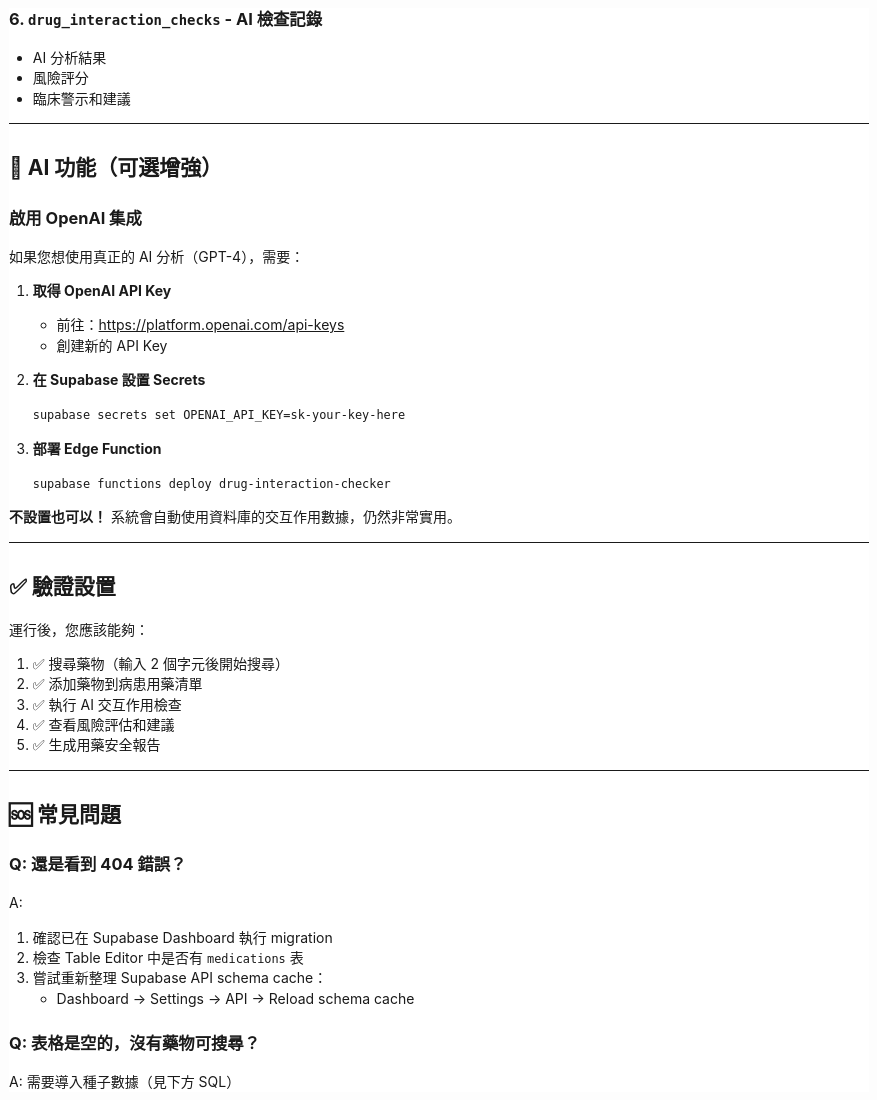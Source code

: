 ### 6. `drug_interaction_checks` - AI 檢查記錄
- AI 分析結果
- 風險評分
- 臨床警示和建議

---

## 🤖 AI 功能（可選增強）

### 啟用 OpenAI 集成

如果您想使用真正的 AI 分析（GPT-4），需要：

1. **取得 OpenAI API Key**
   - 前往：https://platform.openai.com/api-keys
   - 創建新的 API Key

2. **在 Supabase 設置 Secrets**
   ```bash
   supabase secrets set OPENAI_API_KEY=sk-your-key-here
   ```

3. **部署 Edge Function**
   ```bash
   supabase functions deploy drug-interaction-checker
   ```

**不設置也可以！** 系統會自動使用資料庫的交互作用數據，仍然非常實用。

---

## ✅ 驗證設置

運行後，您應該能夠：

1. ✅ 搜尋藥物（輸入 2 個字元後開始搜尋）
2. ✅ 添加藥物到病患用藥清單
3. ✅ 執行 AI 交互作用檢查
4. ✅ 查看風險評估和建議
5. ✅ 生成用藥安全報告

---

## 🆘 常見問題

### Q: 還是看到 404 錯誤？
A: 
1. 確認已在 Supabase Dashboard 執行 migration
2. 檢查 Table Editor 中是否有 `medications` 表
3. 嘗試重新整理 Supabase API schema cache：
   - Dashboard → Settings → API → Reload schema cache

### Q: 表格是空的，沒有藥物可搜尋？
A: 需要導入種子數據（見下方 SQL）
